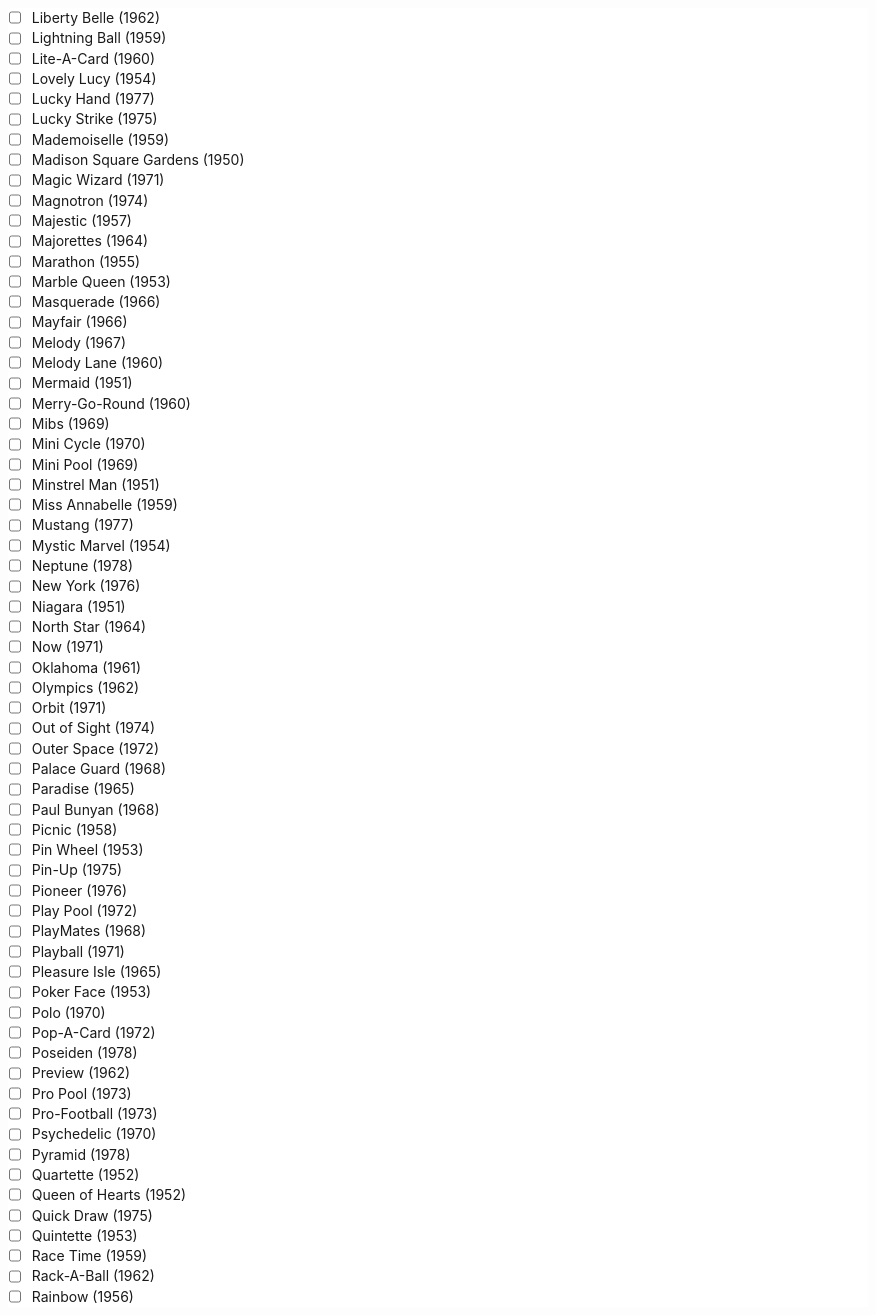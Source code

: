 - [ ] Liberty Belle (1962)
- [ ] Lightning Ball (1959)
- [ ] Lite-A-Card (1960)
- [ ] Lovely Lucy (1954)
- [ ] Lucky Hand (1977)
- [ ] Lucky Strike (1975)
- [ ] Mademoiselle (1959)
- [ ] Madison Square Gardens (1950)
- [ ] Magic Wizard (1971)
- [ ] Magnotron (1974)
- [ ] Majestic (1957)
- [ ] Majorettes (1964)
- [ ] Marathon (1955)
- [ ] Marble Queen (1953)
- [ ] Masquerade (1966)
- [ ] Mayfair (1966)
- [ ] Melody (1967)
- [ ] Melody Lane (1960)
- [ ] Mermaid (1951)
- [ ] Merry-Go-Round (1960)
- [ ] Mibs (1969)
- [ ] Mini Cycle (1970)
- [ ] Mini Pool (1969)
- [ ] Minstrel Man (1951)
- [ ] Miss Annabelle (1959)
- [ ] Mustang (1977)
- [ ] Mystic Marvel (1954)
- [ ] Neptune (1978)
- [ ] New York (1976)
- [ ] Niagara (1951)
- [ ] North Star (1964)
- [ ] Now (1971)
- [ ] Oklahoma (1961)
- [ ] Olympics (1962)
- [ ] Orbit (1971)
- [ ] Out of Sight (1974)
- [ ] Outer Space (1972)
- [ ] Palace Guard (1968)
- [ ] Paradise (1965)
- [ ] Paul Bunyan (1968)
- [ ] Picnic (1958)
- [ ] Pin Wheel (1953)
- [ ] Pin-Up (1975)
- [ ] Pioneer (1976)
- [ ] Play Pool (1972)
- [ ] PlayMates (1968)
- [ ] Playball (1971)
- [ ] Pleasure Isle (1965)
- [ ] Poker Face (1953)
- [ ] Polo (1970)
- [ ] Pop-A-Card (1972)
- [ ] Poseiden (1978)
- [ ] Preview (1962)
- [ ] Pro Pool (1973)
- [ ] Pro-Football (1973)
- [ ] Psychedelic (1970)
- [ ] Pyramid (1978)
- [ ] Quartette (1952)
- [ ] Queen of Hearts (1952)
- [ ] Quick Draw (1975)
- [ ] Quintette (1953)
- [ ] Race Time (1959)
- [ ] Rack-A-Ball (1962)
- [ ] Rainbow (1956)